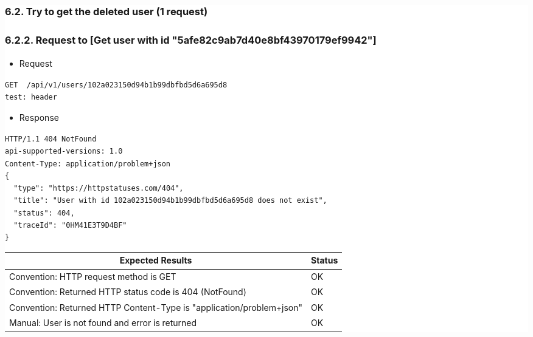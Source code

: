 
### 6.2. Try to get the deleted user (1 request)

### 6.2.2. Request to [Get user with id "5afe82c9ab7d40e8bf43970179ef9942"]

- Request
```
GET  /api/v1/users/102a023150d94b1b99dbfbd5d6a695d8
test: header
```

- Response
```
HTTP/1.1 404 NotFound
api-supported-versions: 1.0
Content-Type: application/problem+json
{
  "type": "https://httpstatuses.com/404",
  "title": "User with id 102a023150d94b1b99dbfbd5d6a695d8 does not exist",
  "status": 404,
  "traceId": "0HM41E3T9D4BF"
}
```

| Expected Results  | Status |
|-------------------|--------|
| Convention: HTTP request method is GET | OK |
| Convention: Returned HTTP status code is 404 (NotFound) | OK |
| Convention: Returned HTTP Content-Type is "application/problem+json" | OK |
| Manual: User is not found and error is returned | OK |


